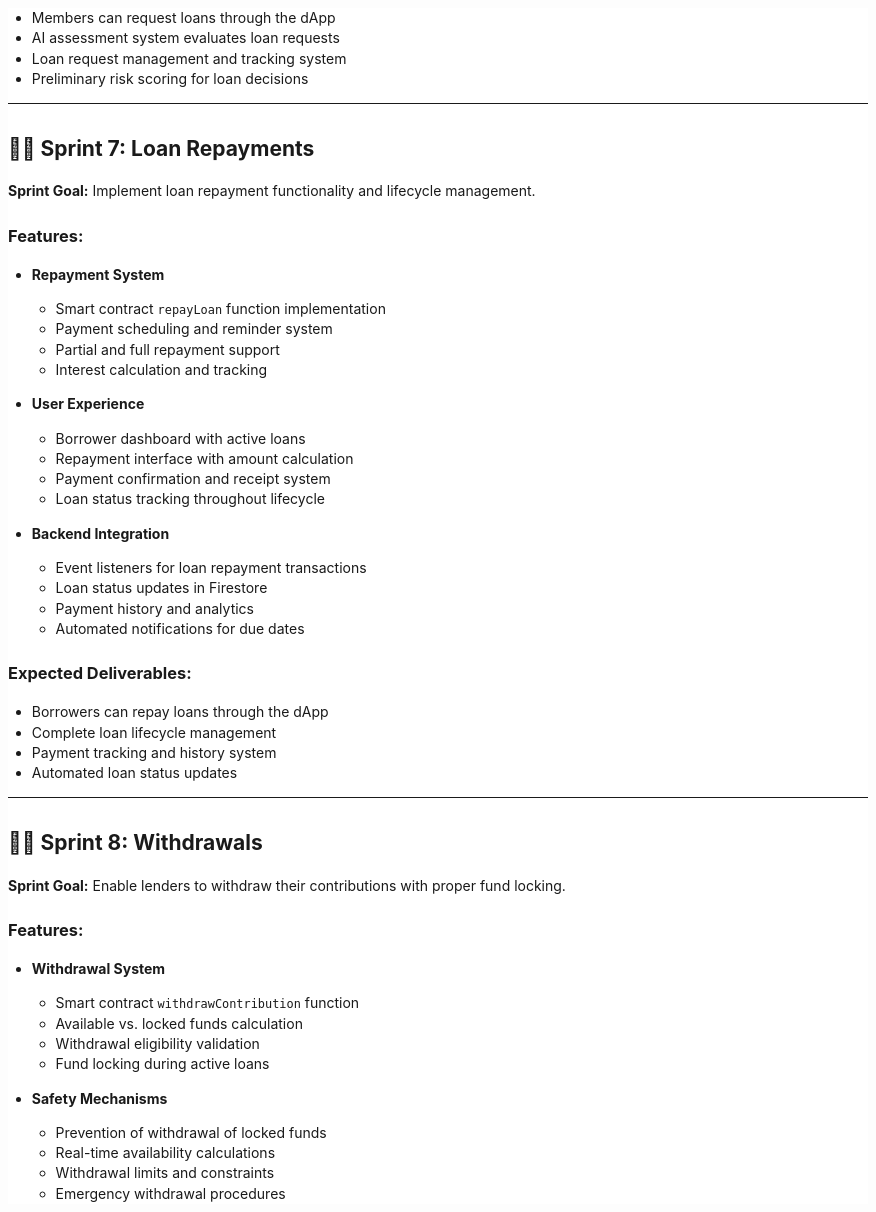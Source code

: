 - Members can request loans through the dApp
- AI assessment system evaluates loan requests
- Loan request management and tracking system
- Preliminary risk scoring for loan decisions

---

## 🏃‍♀️ Sprint 7: Loan Repayments

**Sprint Goal:** Implement loan repayment functionality and lifecycle management.

### Features:

- **Repayment System**
  - Smart contract `repayLoan` function implementation
  - Payment scheduling and reminder system
  - Partial and full repayment support
  - Interest calculation and tracking

- **User Experience**
  - Borrower dashboard with active loans
  - Repayment interface with amount calculation
  - Payment confirmation and receipt system
  - Loan status tracking throughout lifecycle

- **Backend Integration**
  - Event listeners for loan repayment transactions
  - Loan status updates in Firestore
  - Payment history and analytics
  - Automated notifications for due dates

### Expected Deliverables:

- Borrowers can repay loans through the dApp
- Complete loan lifecycle management
- Payment tracking and history system
- Automated loan status updates

---

## 🏃‍♀️ Sprint 8: Withdrawals

**Sprint Goal:** Enable lenders to withdraw their contributions with proper fund locking.

### Features:

- **Withdrawal System**
  - Smart contract `withdrawContribution` function
  - Available vs. locked funds calculation
  - Withdrawal eligibility validation
  - Fund locking during active loans

- **Safety Mechanisms**
  - Prevention of withdrawal of locked funds
  - Real-time availability calculations
  - Withdrawal limits and constraints
  - Emergency withdrawal procedures

